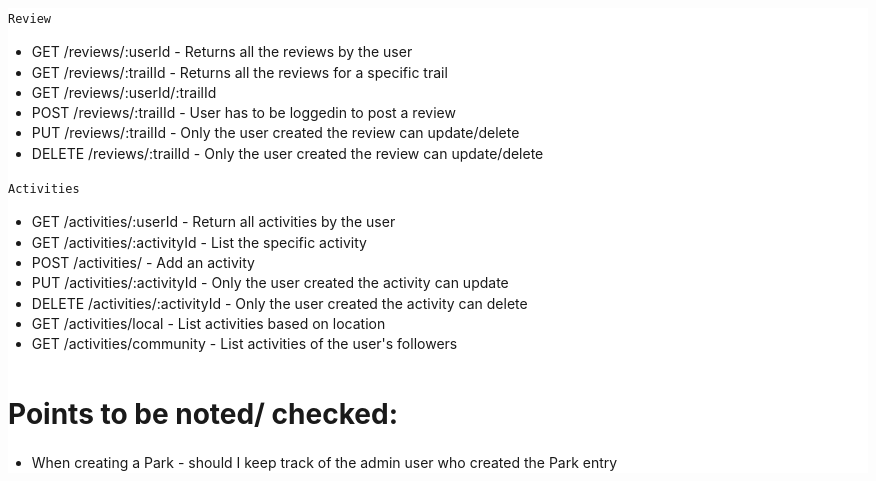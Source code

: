 `Review`

* GET /reviews/:userId - Returns all the reviews by the user
* GET /reviews/:trailId - Returns all the reviews for a specific trail
* GET /reviews/:userId/:trailId
* POST /reviews/:trailId - User has to be loggedin to post a review
* PUT /reviews/:trailId - Only the user created the review can update/delete
* DELETE /reviews/:trailId - Only the user created the review can update/delete

`Activities`

* GET /activities/:userId - Return all activities by the user
* GET /activities/:activityId - List the specific activity
* POST /activities/ - Add an activity
* PUT /activities/:activityId - Only the user created the activity can update
* DELETE /activities/:activityId - Only the user created the activity can delete
* GET /activities/local - List activities based on location
* GET /activities/community - List activities of the user's followers


# Points to be noted/ checked:

* When creating a Park - should I keep track of the admin user who created the Park entry
